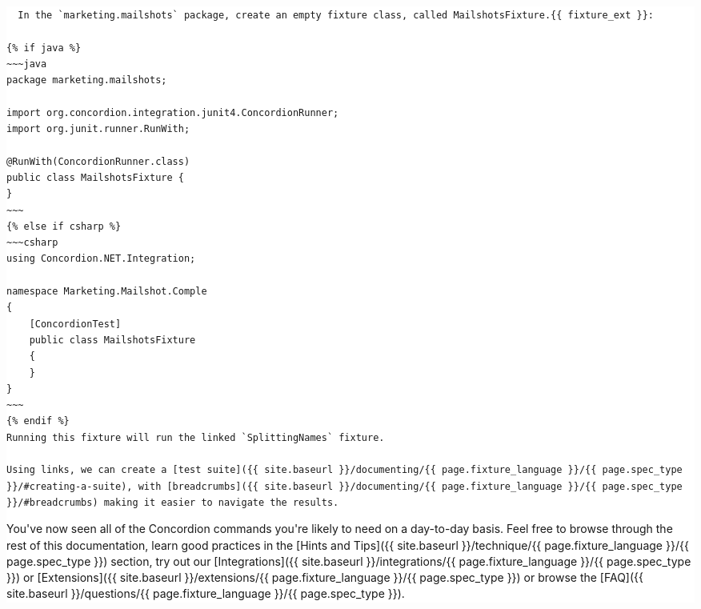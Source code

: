       In the `marketing.mailshots` package, create an empty fixture class, called MailshotsFixture.{{ fixture_ext }}:

    {% if java %}
    ~~~java
    package marketing.mailshots;

    import org.concordion.integration.junit4.ConcordionRunner;
    import org.junit.runner.RunWith;

    @RunWith(ConcordionRunner.class)
    public class MailshotsFixture {
    }
    ~~~
    {% else if csharp %}
    ~~~csharp
    using Concordion.NET.Integration;

    namespace Marketing.Mailshot.Comple
    {
        [ConcordionTest]
        public class MailshotsFixture
        {
        }
    }
    ~~~
    {% endif %}
    Running this fixture will run the linked `SplittingNames` fixture.

    Using links, we can create a [test suite]({{ site.baseurl }}/documenting/{{ page.fixture_language }}/{{ page.spec_type }}/#creating-a-suite), with [breadcrumbs]({{ site.baseurl }}/documenting/{{ page.fixture_language }}/{{ page.spec_type }}/#breadcrumbs) making it easier to navigate the results.

You've now seen all of the Concordion commands you're likely to need on a day-to-day basis. Feel free to browse through the rest of this documentation, learn good practices in the [Hints and Tips]({{ site.baseurl }}/technique/{{ page.fixture_language }}/{{ page.spec_type }}) section, try out our [Integrations]({{ site.baseurl }}/integrations/{{ page.fixture_language }}/{{ page.spec_type }}) or [Extensions]({{ site.baseurl }}/extensions/{{ page.fixture_language }}/{{ page.spec_type }}) or browse the [FAQ]({{ site.baseurl }}/questions/{{ page.fixture_language }}/{{ page.spec_type }}).
